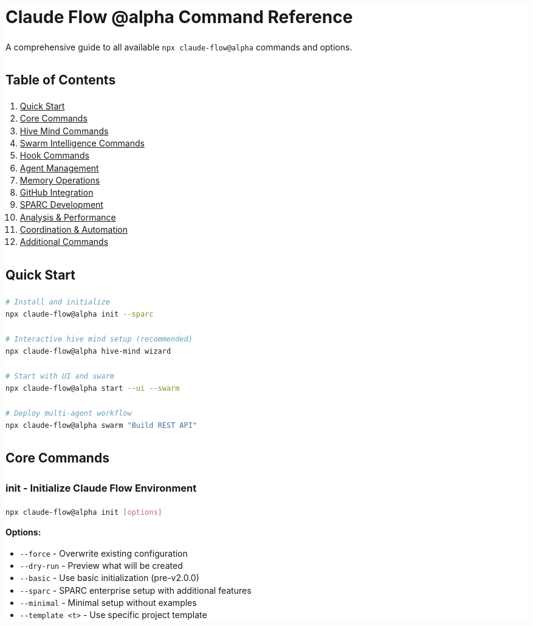# Claude Flow @alpha Command Reference

A comprehensive guide to all available `npx claude-flow@alpha` commands and options.

## Table of Contents

1. [Quick Start](#quick-start)
2. [Core Commands](#core-commands)
3. [Hive Mind Commands](#hive-mind-commands)
4. [Swarm Intelligence Commands](#swarm-intelligence-commands)
5. [Hook Commands](#hook-commands)
6. [Agent Management](#agent-management)
7. [Memory Operations](#memory-operations)
8. [GitHub Integration](#github-integration)
9. [SPARC Development](#sparc-development)
10. [Analysis & Performance](#analysis--performance)
11. [Coordination & Automation](#coordination--automation)
12. [Additional Commands](#additional-commands)

## Quick Start

```bash
# Install and initialize
npx claude-flow@alpha init --sparc

# Interactive hive mind setup (recommended)
npx claude-flow@alpha hive-mind wizard

# Start with UI and swarm
npx claude-flow@alpha start --ui --swarm

# Deploy multi-agent workflow
npx claude-flow@alpha swarm "Build REST API"
```

## Core Commands

### init - Initialize Claude Flow Environment

```bash
npx claude-flow@alpha init [options]
```

**Options:**
- `--force` - Overwrite existing configuration
- `--dry-run` - Preview what will be created
- `--basic` - Use basic initialization (pre-v2.0.0)
- `--sparc` - SPARC enterprise setup with additional features
- `--minimal` - Minimal setup without examples
- `--template <t>` - Use specific project template
